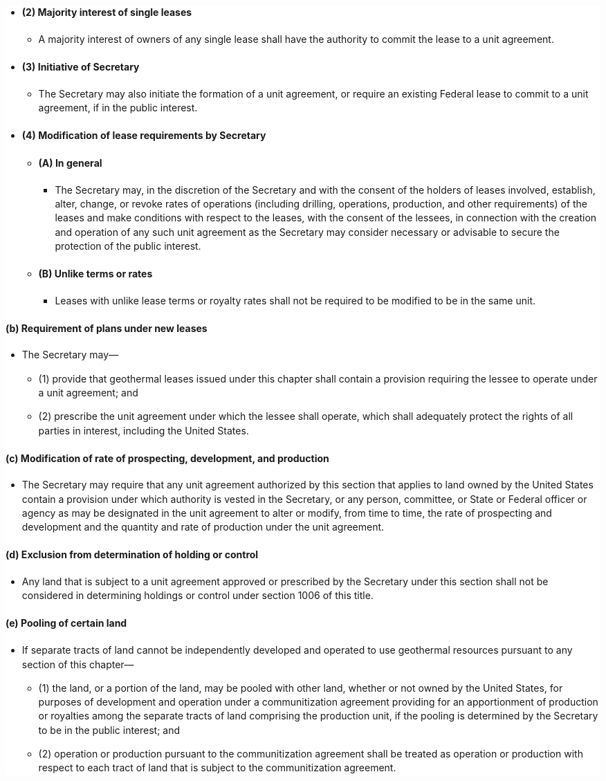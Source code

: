 * #### (2) Majority interest of single leases
  * A majority interest of owners of any single lease shall have the authority to commit the lease to a unit agreement.

* #### (3) Initiative of Secretary
  * The Secretary may also initiate the formation of a unit agreement, or require an existing Federal lease to commit to a unit agreement, if in the public interest.

* #### (4) Modification of lease requirements by Secretary
  * #### (A) In general
    * The Secretary may, in the discretion of the Secretary and with the consent of the holders of leases involved, establish, alter, change, or revoke rates of operations (including drilling, operations, production, and other requirements) of the leases and make conditions with respect to the leases, with the consent of the lessees, in connection with the creation and operation of any such unit agreement as the Secretary may consider necessary or advisable to secure the protection of the public interest.

  * #### (B) Unlike terms or rates
    * Leases with unlike lease terms or royalty rates shall not be required to be modified to be in the same unit.

#### (b) Requirement of plans under new leases
* The Secretary may—

  * (1) provide that geothermal leases issued under this chapter shall contain a provision requiring the lessee to operate under a unit agreement; and

  * (2) prescribe the unit agreement under which the lessee shall operate, which shall adequately protect the rights of all parties in interest, including the United States.

#### (c) Modification of rate of prospecting, development, and production
* The Secretary may require that any unit agreement authorized by this section that applies to land owned by the United States contain a provision under which authority is vested in the Secretary, or any person, committee, or State or Federal officer or agency as may be designated in the unit agreement to alter or modify, from time to time, the rate of prospecting and development and the quantity and rate of production under the unit agreement.

#### (d) Exclusion from determination of holding or control
* Any land that is subject to a unit agreement approved or prescribed by the Secretary under this section shall not be considered in determining holdings or control under section 1006 of this title.

#### (e) Pooling of certain land
* If separate tracts of land cannot be independently developed and operated to use geothermal resources pursuant to any section of this chapter—

  * (1) the land, or a portion of the land, may be pooled with other land, whether or not owned by the United States, for purposes of development and operation under a communitization agreement providing for an apportionment of production or royalties among the separate tracts of land comprising the production unit, if the pooling is determined by the Secretary to be in the public interest; and

  * (2) operation or production pursuant to the communitization agreement shall be treated as operation or production with respect to each tract of land that is subject to the communitization agreement.
